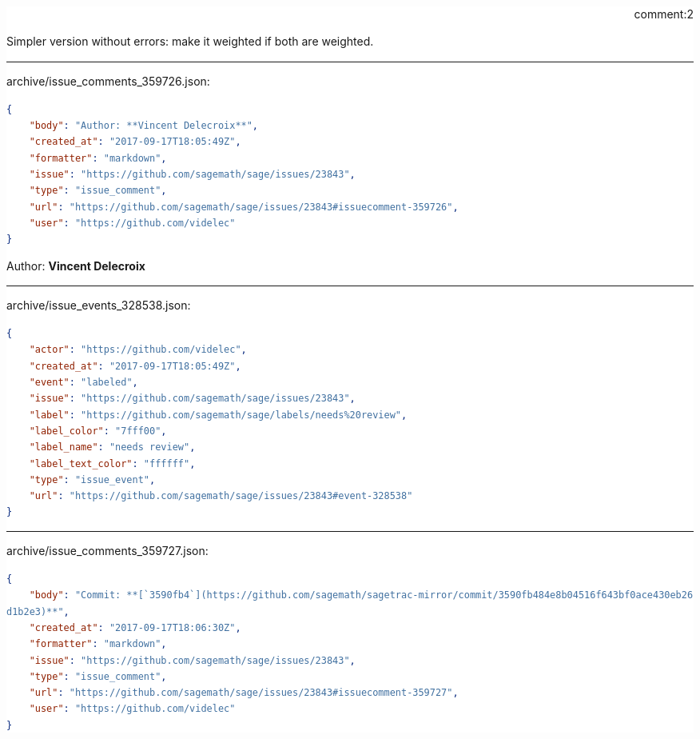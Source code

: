 <div id="comment:2" align="right">comment:2</div>

Simpler version without errors: make it weighted if both are weighted.



---

archive/issue_comments_359726.json:
```json
{
    "body": "Author: **Vincent Delecroix**",
    "created_at": "2017-09-17T18:05:49Z",
    "formatter": "markdown",
    "issue": "https://github.com/sagemath/sage/issues/23843",
    "type": "issue_comment",
    "url": "https://github.com/sagemath/sage/issues/23843#issuecomment-359726",
    "user": "https://github.com/videlec"
}
```

Author: **Vincent Delecroix**



---

archive/issue_events_328538.json:
```json
{
    "actor": "https://github.com/videlec",
    "created_at": "2017-09-17T18:05:49Z",
    "event": "labeled",
    "issue": "https://github.com/sagemath/sage/issues/23843",
    "label": "https://github.com/sagemath/sage/labels/needs%20review",
    "label_color": "7fff00",
    "label_name": "needs review",
    "label_text_color": "ffffff",
    "type": "issue_event",
    "url": "https://github.com/sagemath/sage/issues/23843#event-328538"
}
```



---

archive/issue_comments_359727.json:
```json
{
    "body": "Commit: **[`3590fb4`](https://github.com/sagemath/sagetrac-mirror/commit/3590fb484e8b04516f643bf0ace430eb26d1b2e3)**",
    "created_at": "2017-09-17T18:06:30Z",
    "formatter": "markdown",
    "issue": "https://github.com/sagemath/sage/issues/23843",
    "type": "issue_comment",
    "url": "https://github.com/sagemath/sage/issues/23843#issuecomment-359727",
    "user": "https://github.com/videlec"
}
```
